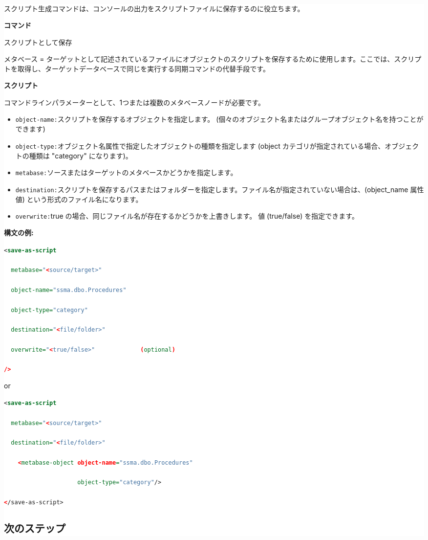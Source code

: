 スクリプト生成コマンドは、コンソールの出力をスクリプトファイルに保存するのに役立ちます。  
  
**コマンド**
  
スクリプトとして保存  
  
メタベース = ターゲットとして記述されているファイルにオブジェクトのスクリプトを保存するために使用します。ここでは、スクリプトを取得し、ターゲットデータベースで同じを実行する同期コマンドの代替手段です。  
  
**スクリプト**
  
コマンドラインパラメーターとして、1つまたは複数のメタベースノードが必要です。  
  
- `object-name:`スクリプトを保存するオブジェクトを指定します。 (個々のオブジェクト名またはグループオブジェクト名を持つことができます)  
  
- `object-type:`オブジェクト名属性で指定したオブジェクトの種類を指定します (object カテゴリが指定されている場合、オブジェクトの種類は "category" になります)。  
  
- `metabase:`ソースまたはターゲットのメタベースかどうかを指定します。  
  
- `destination:`スクリプトを保存するパスまたはフォルダーを指定します。ファイル名が指定されていない場合は、(object_name 属性値) という形式のファイル名になります。  
  
- `overwrite:`true の場合、同じファイル名が存在するかどうかを上書きします。 値 (true/false) を指定できます。  
  
**構文の例:**  
  
```xml  
<save-as-script  
  
  metabase="<source/target>"  
  
  object-name="ssma.dbo.Procedures"  
  
  object-type="category"  
  
  destination="<file/folder>"  
  
  overwrite="<true/false>"             (optional)  
  
/>  
```

or  
  
```xml  
<save-as-script  
  
  metabase="<source/target>"  
  
  destination="<file/folder>"  
  
    <metabase-object object-name="ssma.dbo.Procedures"  
  
                     object-type="category"/>  
  
</save-as-script>  
```  
  
## <a name="next-steps"></a>次のステップ
